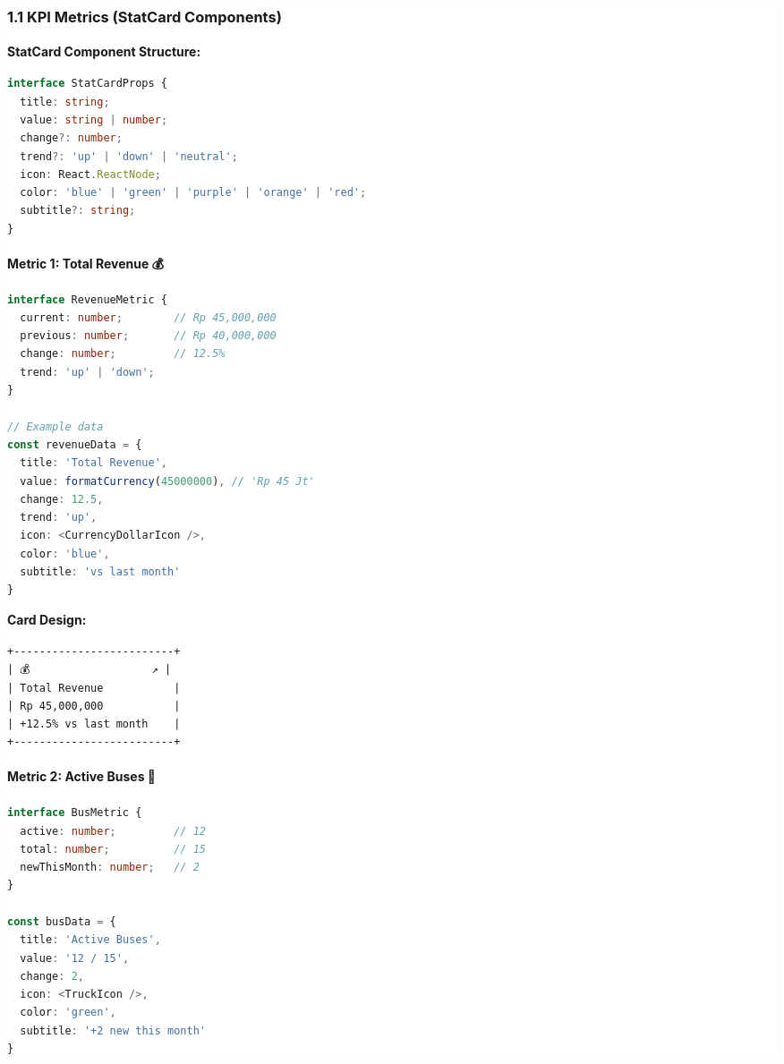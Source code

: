 
### 1.1 KPI Metrics (StatCard Components)

**StatCard Component Structure:**
```typescript
interface StatCardProps {
  title: string;
  value: string | number;
  change?: number;
  trend?: 'up' | 'down' | 'neutral';
  icon: React.ReactNode;
  color: 'blue' | 'green' | 'purple' | 'orange' | 'red';
  subtitle?: string;
}
```

#### Metric 1: Total Revenue 💰
```typescript
interface RevenueMetric {
  current: number;        // Rp 45,000,000
  previous: number;       // Rp 40,000,000
  change: number;         // 12.5%
  trend: 'up' | 'down';
}

// Example data
const revenueData = {
  title: 'Total Revenue',
  value: formatCurrency(45000000), // 'Rp 45 Jt'
  change: 12.5,
  trend: 'up',
  icon: <CurrencyDollarIcon />,
  color: 'blue',
  subtitle: 'vs last month'
}
```

**Card Design:**
```
+-------------------------+
| 💰                   ↗️ |
| Total Revenue           |
| Rp 45,000,000           |
| +12.5% vs last month    |
+-------------------------+
```

#### Metric 2: Active Buses 🚌
```typescript
interface BusMetric {
  active: number;         // 12
  total: number;          // 15
  newThisMonth: number;   // 2
}

const busData = {
  title: 'Active Buses',
  value: '12 / 15',
  change: 2,
  icon: <TruckIcon />,
  color: 'green',
  subtitle: '+2 new this month'
}
```
